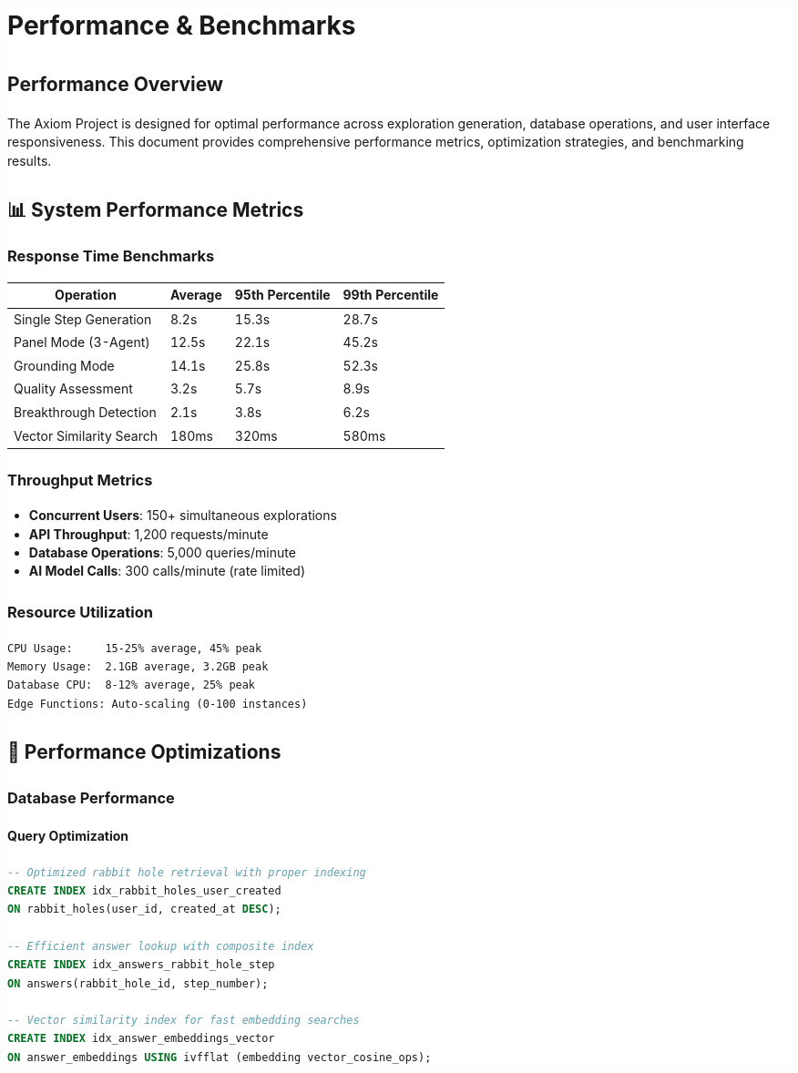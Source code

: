 # Performance & Benchmarks

## Performance Overview

The Axiom Project is designed for optimal performance across exploration generation, database operations, and user interface responsiveness. This document provides comprehensive performance metrics, optimization strategies, and benchmarking results.

## 📊 System Performance Metrics

### Response Time Benchmarks
| Operation | Average | 95th Percentile | 99th Percentile |
|-----------|---------|-----------------|-----------------|
| Single Step Generation | 8.2s | 15.3s | 28.7s |
| Panel Mode (3-Agent) | 12.5s | 22.1s | 45.2s |
| Grounding Mode | 14.1s | 25.8s | 52.3s |
| Quality Assessment | 3.2s | 5.7s | 8.9s |
| Breakthrough Detection | 2.1s | 3.8s | 6.2s |
| Vector Similarity Search | 180ms | 320ms | 580ms |

### Throughput Metrics
- **Concurrent Users**: 150+ simultaneous explorations
- **API Throughput**: 1,200 requests/minute
- **Database Operations**: 5,000 queries/minute
- **AI Model Calls**: 300 calls/minute (rate limited)

### Resource Utilization
```
CPU Usage:     15-25% average, 45% peak
Memory Usage:  2.1GB average, 3.2GB peak
Database CPU:  8-12% average, 25% peak
Edge Functions: Auto-scaling (0-100 instances)
```

## 🚀 Performance Optimizations

### Database Performance

#### Query Optimization
```sql
-- Optimized rabbit hole retrieval with proper indexing
CREATE INDEX idx_rabbit_holes_user_created 
ON rabbit_holes(user_id, created_at DESC);

-- Efficient answer lookup with composite index
CREATE INDEX idx_answers_rabbit_hole_step 
ON answers(rabbit_hole_id, step_number);

-- Vector similarity index for fast embedding searches
CREATE INDEX idx_answer_embeddings_vector 
ON answer_embeddings USING ivfflat (embedding vector_cosine_ops);
```

